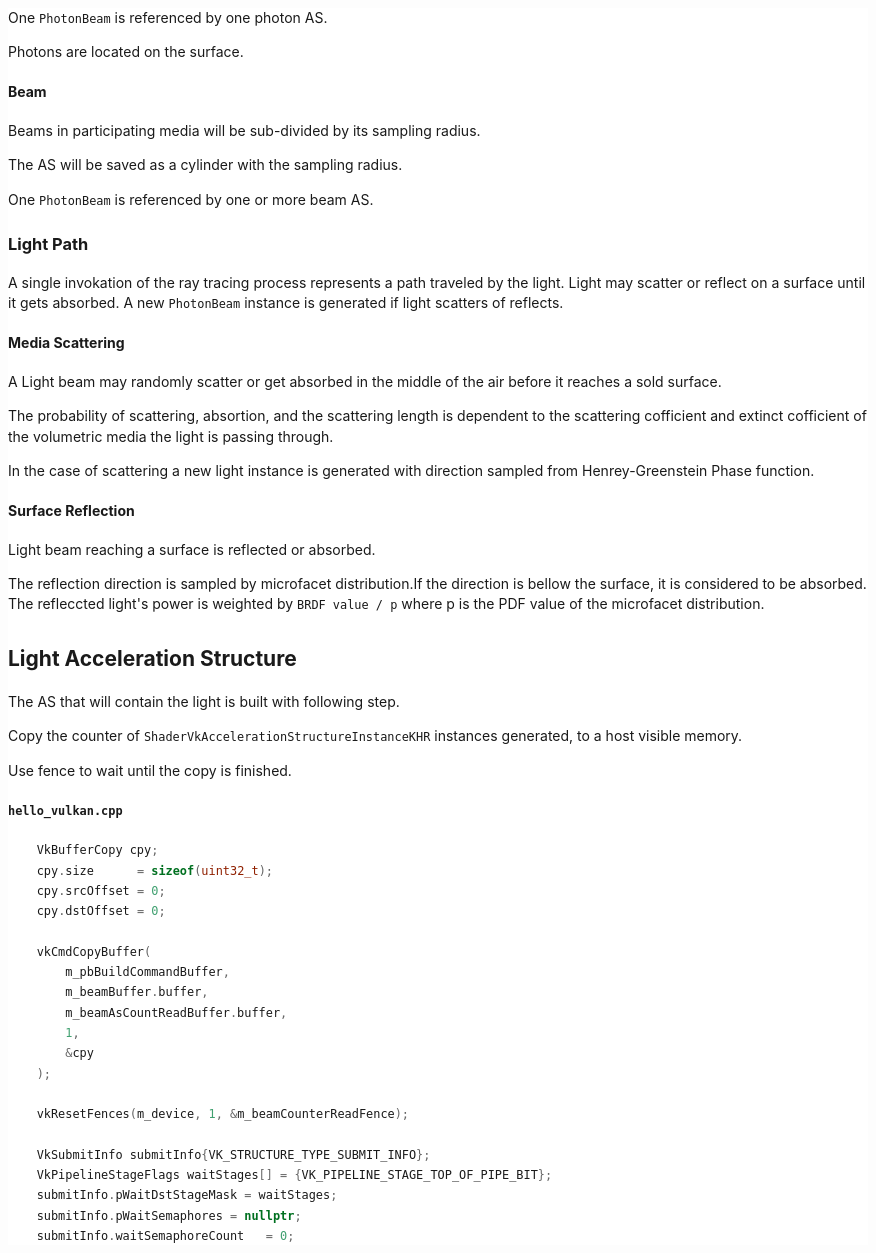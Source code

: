 One `PhotonBeam` is referenced by one photon AS.

Photons are located on the surface.

#### Beam
Beams in participating media will be sub-divided by its sampling radius.

The AS will be saved as a cylinder with the sampling radius.

One `PhotonBeam` is referenced by one or more beam AS.

### Light Path

A single invokation of the ray tracing process represents a path traveled by the light. 
Light may scatter or reflect on a surface until it gets absorbed.
A new `PhotonBeam` instance is generated if light scatters of reflects.

#### Media Scattering
A Light beam may randomly scatter or get absorbed in the middle of the air before it reaches a sold surface.

The probability of scattering, absortion, and the scattering length is dependent to the scattering cofficient and extinct cofficient of the volumetric media the light is passing through.

In the case of scattering a new light instance is generated with direction sampled from Henrey-Greenstein Phase function.


#### Surface Reflection
Light beam reaching a surface is reflected or absorbed.

The reflection direction is sampled by microfacet distribution.If the direction is bellow the surface, it is considered to be absorbed.
The refleccted light's power is weighted by `BRDF value / p` where p is the PDF value of the microfacet distribution.


## Light Acceleration Structure

The AS that will contain the light is built with following step.

Copy the counter of `ShaderVkAccelerationStructureInstanceKHR` instances generated, to a host visible memory.

Use fence to wait until the copy is finished.

#### **`hello_vulkan.cpp`**
~~~~C
    VkBufferCopy cpy;
    cpy.size      = sizeof(uint32_t);
    cpy.srcOffset = 0;
    cpy.dstOffset = 0;

    vkCmdCopyBuffer(
        m_pbBuildCommandBuffer, 
        m_beamBuffer.buffer, 
        m_beamAsCountReadBuffer.buffer, 
        1, 
        &cpy
    );

    vkResetFences(m_device, 1, &m_beamCounterReadFence);

    VkSubmitInfo submitInfo{VK_STRUCTURE_TYPE_SUBMIT_INFO};
    VkPipelineStageFlags waitStages[] = {VK_PIPELINE_STAGE_TOP_OF_PIPE_BIT};
    submitInfo.pWaitDstStageMask = waitStages;  
    submitInfo.pWaitSemaphores = nullptr;  
    submitInfo.waitSemaphoreCount   = 0;  
~~~~